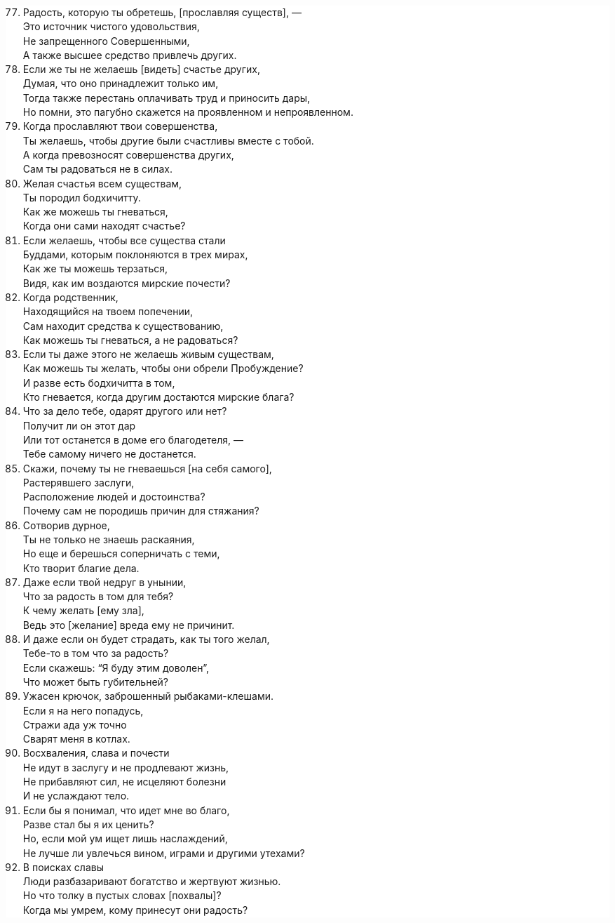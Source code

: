 77. Радость, которую ты обретешь, [прославляя существ], —  
Это источник чистого удовольствия,  
Не запрещенного Совершенными,  
А также высшее средство привлечь других.  
78. Если же ты не желаешь [видеть] счастье других,  
Думая, что оно принадлежит только им,  
Тогда также перестань оплачивать труд и приносить дары,  
Но помни, это пагубно скажется на проявленном и непроявленном.  
79. Когда прославляют твои совершенства,  
Ты желаешь, чтобы другие были счастливы вместе с тобой.  
А когда превозносят совершенства других,  
Сам ты радоваться не в силах.  
80. Желая счастья всем существам,  
Ты породил бодхичитту.  
Как же можешь ты гневаться,  
Когда они сами находят счастье?  
81. Если желаешь, чтобы все существа стали  
Буддами, которым поклоняются в трех мирах,  
Как же ты можешь терзаться,  
Видя, как им воздаются мирские почести?  
82. Когда родственник,  
Находящийся на твоем попечении,  
Сам находит средства к существованию,  
Как можешь ты гневаться, а не радоваться?  
83. Если ты даже этого не желаешь живым существам,  
Как можешь ты желать, чтобы они обрели Пробуждение?  
И разве есть бодхичитта в том,  
Кто гневается, когда другим достаются мирские блага?  
84. Что за дело тебе, одарят другого или нет?  
Получит ли он этот дар  
Или тот останется в доме его благодетеля, —  
Тебе самому ничего не достанется.  
85. Скажи, почему ты не гневаешься [на себя самого],  
Растерявшего заслуги,  
Расположение людей и достоинства?  
Почему сам не породишь причин для стяжания?  
86. Сотворив дурное,  
Ты не только не знаешь раскаяния,  
Но еще и берешься соперничать с теми,  
Кто творит благие дела.  
87. Даже если твой недруг в унынии,  
Что за радость в том для тебя?  
К чему желать [ему зла],  
Ведь это [желание] вреда ему не причинит.  
88. И даже если он будет страдать, как ты того желал,  
Тебе-то в том что за радость?  
Если скажешь: “Я буду этим доволен”,  
Что может быть губительней?  
89. Ужасен крючок, заброшенный рыбаками-клешами.  
Если я на него попадусь,  
Стражи ада уж точно  
Сварят меня в котлах.  
90. Восхваления, слава и почести  
Не идут в заслугу и не продлевают жизнь,  
Не прибавляют сил, не исцеляют болезни  
И не услаждают тело.  
91. Если бы я понимал, что идет мне во благо,  
Разве стал бы я их ценить?  
Но, если мой ум ищет лишь наслаждений,  
Не лучше ли увлечься вином, играми и другими утехами?  
92. В поисках славы  
Люди разбазаривают богатство и жертвуют жизнью.  
Но что толку в пустых словах [похвалы]?  
Когда мы умрем, кому принесут они радость?  
